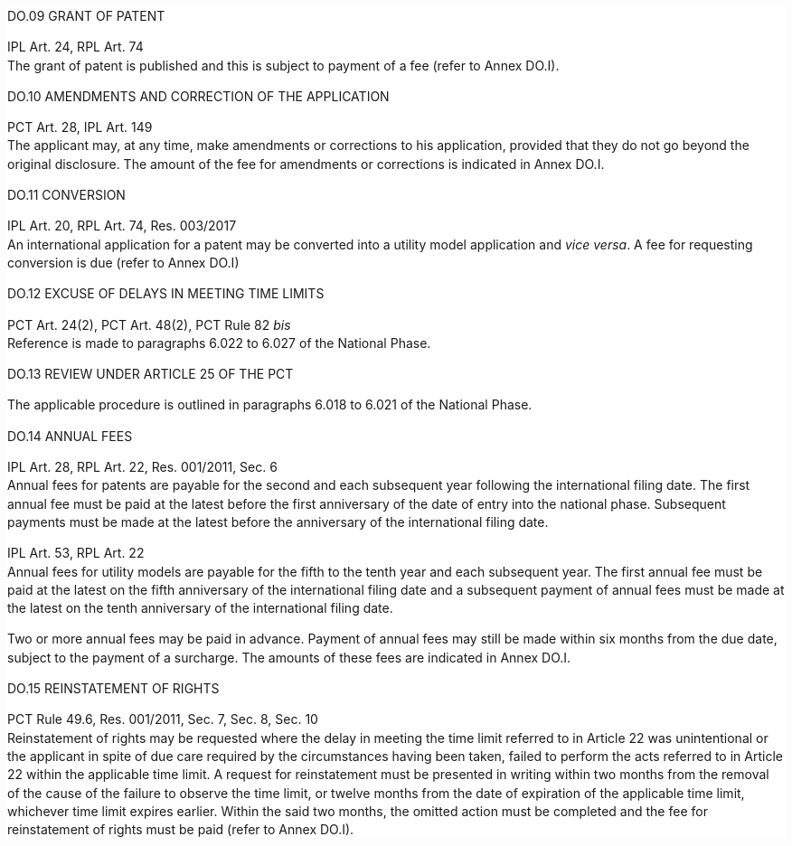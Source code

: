 DO.09 GRANT OF PATENT

IPL Art. 24,  RPL Art. 74  
The grant of patent is published and this is subject to payment of a fee
(refer to Annex DO.I).

DO.10 AMENDMENTS AND CORRECTION OF THE APPLICATION

PCT Art. 28,  IPL Art. 149  
The applicant may, at any time, make amendments or corrections to his
application, provided that they do not go beyond the original disclosure. The
amount of the fee for amendments or corrections is indicated in Annex DO.I.

DO.11 CONVERSION

IPL Art. 20,  RPL Art. 74,  Res. 003/2017  
An international application for a patent may be converted into a utility
model application and _vice versa_. A fee for requesting conversion is due
(refer to Annex DO.I)

DO.12 EXCUSE OF DELAYS IN MEETING TIME LIMITS

PCT Art. 24(2),  PCT Art. 48(2),  PCT Rule 82 _bis_  
Reference is made to paragraphs 6.022 to 6.027 of the National Phase.

DO.13 REVIEW UNDER ARTICLE 25 OF THE PCT

The applicable procedure is outlined in paragraphs 6.018 to 6.021 of the
National Phase.

DO.14 ANNUAL FEES

IPL Art. 28,  RPL Art. 22,  Res. 001/2011,  Sec. 6  
Annual fees for patents are payable for the second and each subsequent year
following the international filing date. The first annual fee must be paid at
the latest before the first anniversary of the date of entry into the national
phase. Subsequent payments must be made at the latest before the anniversary
of the international filing date.

IPL Art. 53,  RPL Art. 22  
Annual fees for utility models are payable for the fifth to the tenth year and
each subsequent year. The first annual fee must be paid at the latest on the
fifth anniversary of the international filing date and a subsequent payment of
annual fees must be made at the latest on the tenth anniversary of the
international filing date.

Two or more annual fees may be paid in advance. Payment of annual fees may
still be made within six months from the due date, subject to the payment of a
surcharge. The amounts of these fees are indicated in Annex DO.I.

DO.15 REINSTATEMENT OF RIGHTS

PCT Rule 49.6,  Res. 001/2011,  Sec. 7,  Sec. 8,  Sec. 10  
Reinstatement of rights may be requested where the delay in meeting the time
limit referred to in Article 22 was unintentional or the applicant in spite of
due care required by the circumstances having been taken, failed to perform
the acts referred to in Article 22 within the applicable time limit. A request
for reinstatement must be presented in writing within two months from the
removal of the cause of the failure to observe the time limit, or twelve
months from the date of expiration of the applicable time limit, whichever
time limit expires earlier. Within the said two months, the omitted action
must be completed and the fee for reinstatement of rights must be paid (refer
to Annex DO.I).
